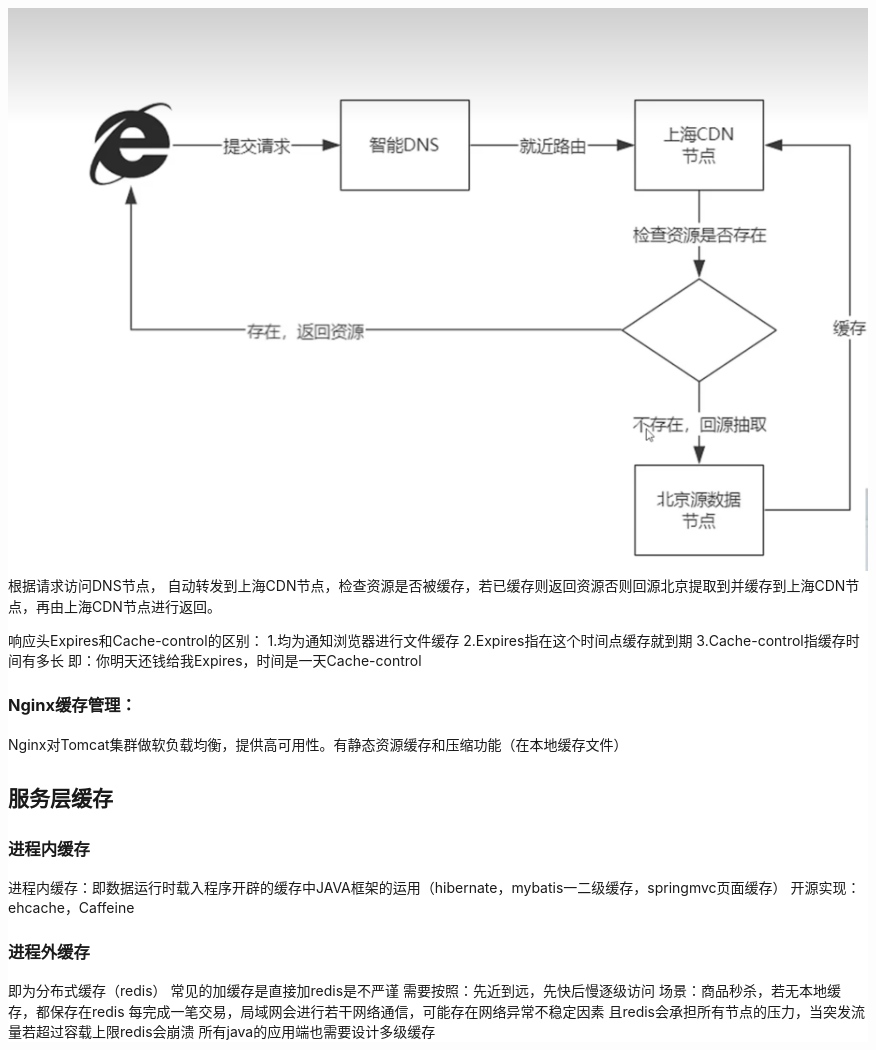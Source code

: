 ![](IT老齐架构900讲/img_4.png) 
根据请求访问DNS节点， 自动转发到上海CDN节点，检查资源是否被缓存，若已缓存则返回资源否则回源北京提取到并缓存到上海CDN节点，再由上海CDN节点进行返回。

响应头Expires和Cache-control的区别：
1.均为通知浏览器进行文件缓存
2.Expires指在这个时间点缓存就到期
3.Cache-control指缓存时间有多长
即：你明天还钱给我Expires，时间是一天Cache-control

### Nginx缓存管理：
Nginx对Tomcat集群做软负载均衡，提供高可用性。有静态资源缓存和压缩功能（在本地缓存文件）

## 服务层缓存 
### 进程内缓存

进程内缓存：即数据运行时载入程序开辟的缓存中JAVA框架的运用（hibernate，mybatis一二级缓存，springmvc页面缓存）
开源实现：ehcache，Caffeine

### 进程外缓存
即为分布式缓存（redis）
常见的加缓存是直接加redis是不严谨
需要按照：先近到远，先快后慢逐级访问
场景：商品秒杀，若无本地缓存，都保存在redis 每完成一笔交易，局域网会进行若干网络通信，可能存在网络异常不稳定因素
且redis会承担所有节点的压力，当突发流量若超过容载上限redis会崩溃
所有java的应用端也需要设计多级缓存
